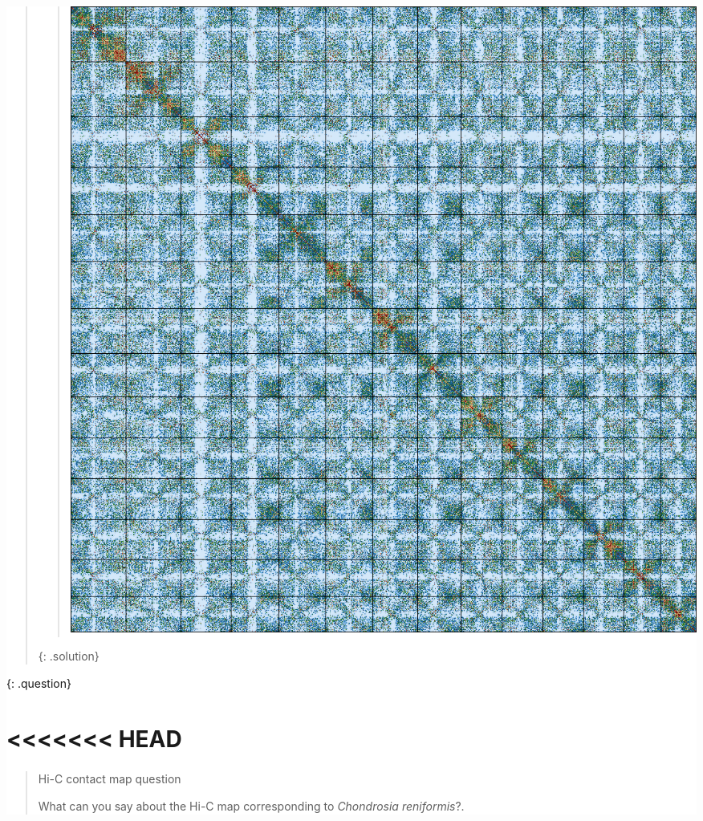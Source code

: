 > > ![Figure 17: Contact Map Sponge](../../images/post-assembly-QC/pretext_sponge.png "Hi-C contact map of Chondrosia reniformis generated by Pretext.")
> >
> {: .solution}
>
{: .question}

<<<<<<< HEAD
=======
> <question-title>Hi-C contact map question</question-title>
>
> What can you say about the Hi-C map corresponding to *Chondrosia reniformis*?.
>
> > <solution-title></solution-title>
> >
